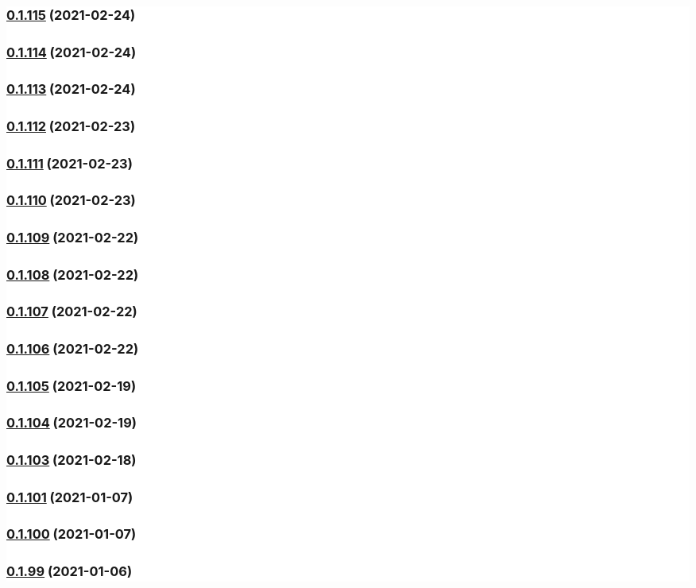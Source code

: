 ### [0.1.115](https://github.com/eladb/cdk8s-image/compare/v0.1.114...v0.1.115) (2021-02-24)

### [0.1.114](https://github.com/eladb/cdk8s-image/compare/v0.1.113...v0.1.114) (2021-02-24)

### [0.1.113](https://github.com/eladb/cdk8s-image/compare/v0.1.112...v0.1.113) (2021-02-24)

### [0.1.112](https://github.com/eladb/cdk8s-image/compare/v0.1.111...v0.1.112) (2021-02-23)

### [0.1.111](https://github.com/eladb/cdk8s-image/compare/v0.1.110...v0.1.111) (2021-02-23)

### [0.1.110](https://github.com/eladb/cdk8s-image/compare/v0.1.109...v0.1.110) (2021-02-23)

### [0.1.109](https://github.com/eladb/cdk8s-image/compare/v0.1.108...v0.1.109) (2021-02-22)

### [0.1.108](https://github.com/eladb/cdk8s-image/compare/v0.1.107...v0.1.108) (2021-02-22)

### [0.1.107](https://github.com/eladb/cdk8s-image/compare/v0.1.106...v0.1.107) (2021-02-22)

### [0.1.106](https://github.com/eladb/cdk8s-image/compare/v0.1.105...v0.1.106) (2021-02-22)

### [0.1.105](https://github.com/eladb/cdk8s-image/compare/v0.1.104...v0.1.105) (2021-02-19)

### [0.1.104](https://github.com/eladb/cdk8s-image/compare/v0.1.103...v0.1.104) (2021-02-19)

### [0.1.103](https://github.com/eladb/cdk8s-image/compare/v0.1.101...v0.1.103) (2021-02-18)

### [0.1.101](https://github.com/eladb/cdk8s-image/compare/v0.1.100...v0.1.101) (2021-01-07)

### [0.1.100](https://github.com/eladb/cdk8s-image/compare/v0.1.99...v0.1.100) (2021-01-07)

### [0.1.99](https://github.com/eladb/cdk8s-image/compare/v0.1.97...v0.1.99) (2021-01-06)
